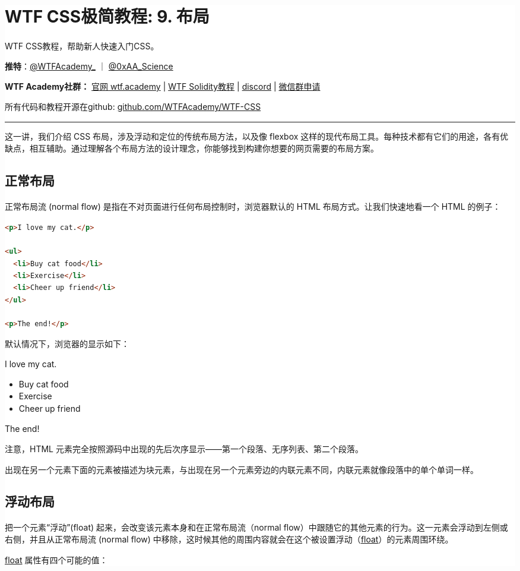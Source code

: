 # WTF CSS极简教程: 9. 布局

WTF CSS教程，帮助新人快速入门CSS。

**推特**：[@WTFAcademy_](https://twitter.com/WTFAcademy_)  ｜ [@0xAA_Science](https://twitter.com/0xAA_Science) 

**WTF Academy社群：** [官网 wtf.academy](https://wtf.academy) | [WTF Solidity教程](https://github.com/AmazingAng/WTFSolidity) | [discord](https://discord.gg/5akcruXrsk) | [微信群申请](https://docs.google.com/forms/d/e/1FAIpQLSe4KGT8Sh6sJ7hedQRuIYirOoZK_85miz3dw7vA1-YjodgJ-A/viewform?usp=sf_link)

所有代码和教程开源在github: [github.com/WTFAcademy/WTF-CSS](https://github.com/WTFAcademy/WTF-CSS)

---

这一讲，我们介绍 CSS 布局，涉及浮动和定位的传统布局方法，以及像 flexbox 这样的现代布局工具。每种技术都有它们的用途，各有优缺点，相互辅助。通过理解各个布局方法的设计理念，你能够找到构建你想要的网页需要的布局方案。

## 正常布局

正常布局流 (normal flow) 是指在不对页面进行任何布局控制时，浏览器默认的 HTML 布局方式。让我们快速地看一个 HTML 的例子：

```html
<p>I love my cat.</p>

<ul>
  <li>Buy cat food</li>
  <li>Exercise</li>
  <li>Cheer up friend</li>
</ul>

<p>The end!</p>
```

默认情况下，浏览器的显示如下：

<p>I love my cat.</p>

<ul>
  <li>Buy cat food</li>
  <li>Exercise</li>
  <li>Cheer up friend</li>
</ul>

<p>The end!</p>

注意，HTML 元素完全按照源码中出现的先后次序显示——第一个段落、无序列表、第二个段落。

出现在另一个元素下面的元素被描述为块元素，与出现在另一个元素旁边的内联元素不同，内联元素就像段落中的单个单词一样。

## 浮动布局

把一个元素“浮动”(float) 起来，会改变该元素本身和在正常布局流（normal flow）中跟随它的其他元素的行为。这一元素会浮动到左侧或右侧，并且从正常布局流 (normal flow) 中移除，这时候其他的周围内容就会在这个被设置浮动（[float](https://developer.mozilla.org/zh-CN/docs/Web/CSS/float)）的元素周围环绕。

[float](https://developer.mozilla.org/zh-CN/docs/Web/CSS/float) 属性有四个可能的值：
